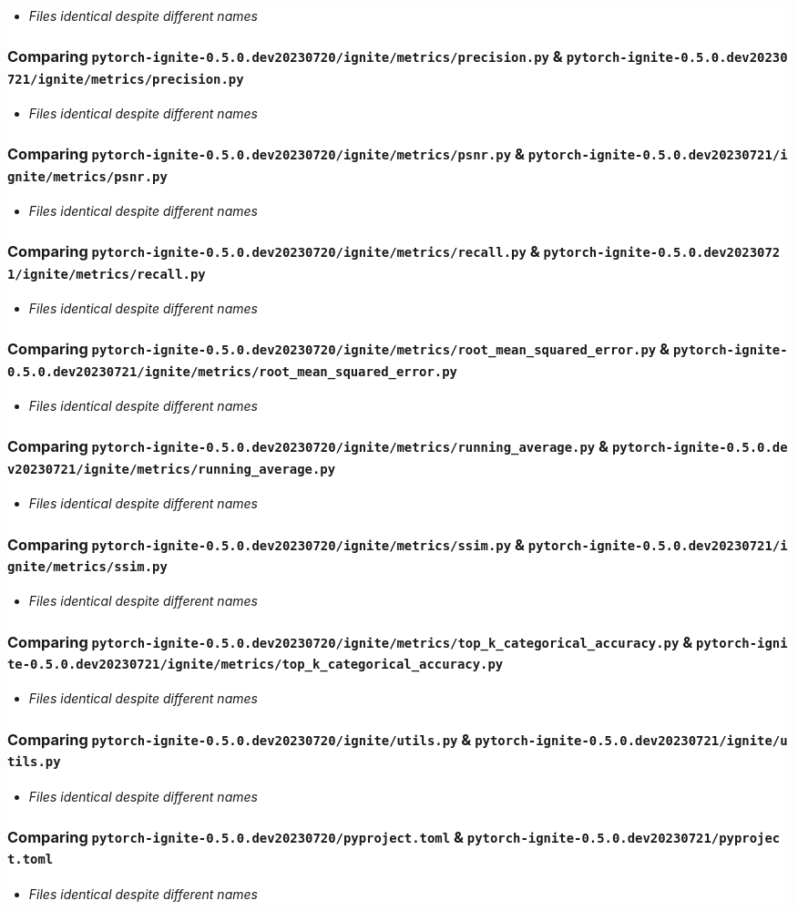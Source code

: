  * *Files identical despite different names*

### Comparing `pytorch-ignite-0.5.0.dev20230720/ignite/metrics/precision.py` & `pytorch-ignite-0.5.0.dev20230721/ignite/metrics/precision.py`

 * *Files identical despite different names*

### Comparing `pytorch-ignite-0.5.0.dev20230720/ignite/metrics/psnr.py` & `pytorch-ignite-0.5.0.dev20230721/ignite/metrics/psnr.py`

 * *Files identical despite different names*

### Comparing `pytorch-ignite-0.5.0.dev20230720/ignite/metrics/recall.py` & `pytorch-ignite-0.5.0.dev20230721/ignite/metrics/recall.py`

 * *Files identical despite different names*

### Comparing `pytorch-ignite-0.5.0.dev20230720/ignite/metrics/root_mean_squared_error.py` & `pytorch-ignite-0.5.0.dev20230721/ignite/metrics/root_mean_squared_error.py`

 * *Files identical despite different names*

### Comparing `pytorch-ignite-0.5.0.dev20230720/ignite/metrics/running_average.py` & `pytorch-ignite-0.5.0.dev20230721/ignite/metrics/running_average.py`

 * *Files identical despite different names*

### Comparing `pytorch-ignite-0.5.0.dev20230720/ignite/metrics/ssim.py` & `pytorch-ignite-0.5.0.dev20230721/ignite/metrics/ssim.py`

 * *Files identical despite different names*

### Comparing `pytorch-ignite-0.5.0.dev20230720/ignite/metrics/top_k_categorical_accuracy.py` & `pytorch-ignite-0.5.0.dev20230721/ignite/metrics/top_k_categorical_accuracy.py`

 * *Files identical despite different names*

### Comparing `pytorch-ignite-0.5.0.dev20230720/ignite/utils.py` & `pytorch-ignite-0.5.0.dev20230721/ignite/utils.py`

 * *Files identical despite different names*

### Comparing `pytorch-ignite-0.5.0.dev20230720/pyproject.toml` & `pytorch-ignite-0.5.0.dev20230721/pyproject.toml`

 * *Files identical despite different names*
